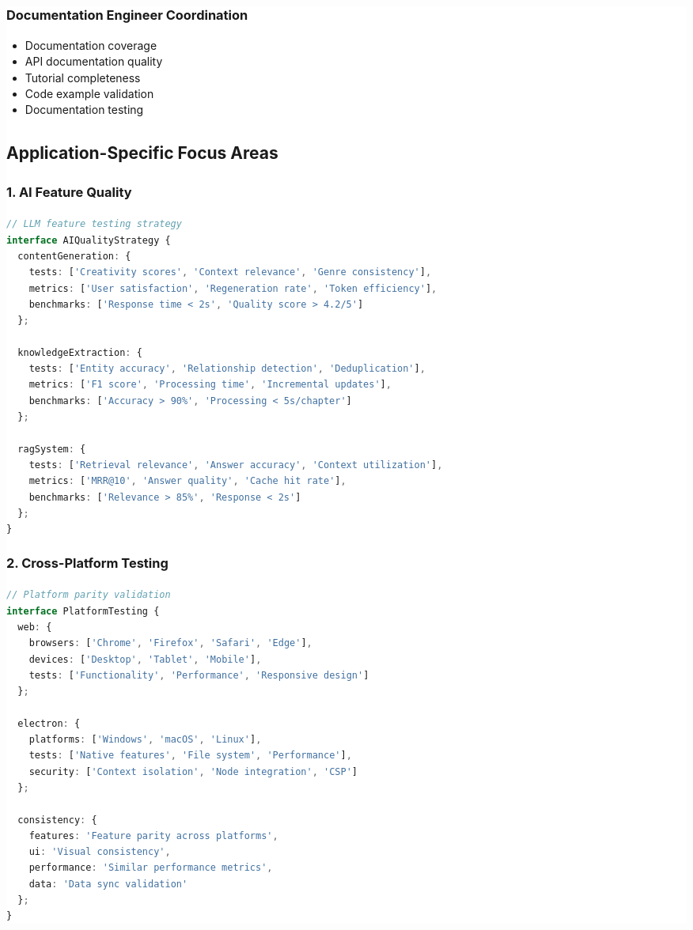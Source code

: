### Documentation Engineer Coordination
- Documentation coverage
- API documentation quality
- Tutorial completeness
- Code example validation
- Documentation testing

## Application-Specific Focus Areas

### 1. AI Feature Quality
```typescript
// LLM feature testing strategy
interface AIQualityStrategy {
  contentGeneration: {
    tests: ['Creativity scores', 'Context relevance', 'Genre consistency'],
    metrics: ['User satisfaction', 'Regeneration rate', 'Token efficiency'],
    benchmarks: ['Response time < 2s', 'Quality score > 4.2/5']
  };
  
  knowledgeExtraction: {
    tests: ['Entity accuracy', 'Relationship detection', 'Deduplication'],
    metrics: ['F1 score', 'Processing time', 'Incremental updates'],
    benchmarks: ['Accuracy > 90%', 'Processing < 5s/chapter']
  };
  
  ragSystem: {
    tests: ['Retrieval relevance', 'Answer accuracy', 'Context utilization'],
    metrics: ['MRR@10', 'Answer quality', 'Cache hit rate'],
    benchmarks: ['Relevance > 85%', 'Response < 2s']
  };
}
```

### 2. Cross-Platform Testing
```typescript
// Platform parity validation
interface PlatformTesting {
  web: {
    browsers: ['Chrome', 'Firefox', 'Safari', 'Edge'],
    devices: ['Desktop', 'Tablet', 'Mobile'],
    tests: ['Functionality', 'Performance', 'Responsive design']
  };
  
  electron: {
    platforms: ['Windows', 'macOS', 'Linux'],
    tests: ['Native features', 'File system', 'Performance'],
    security: ['Context isolation', 'Node integration', 'CSP']
  };
  
  consistency: {
    features: 'Feature parity across platforms',
    ui: 'Visual consistency',
    performance: 'Similar performance metrics',
    data: 'Data sync validation'
  };
}
```
